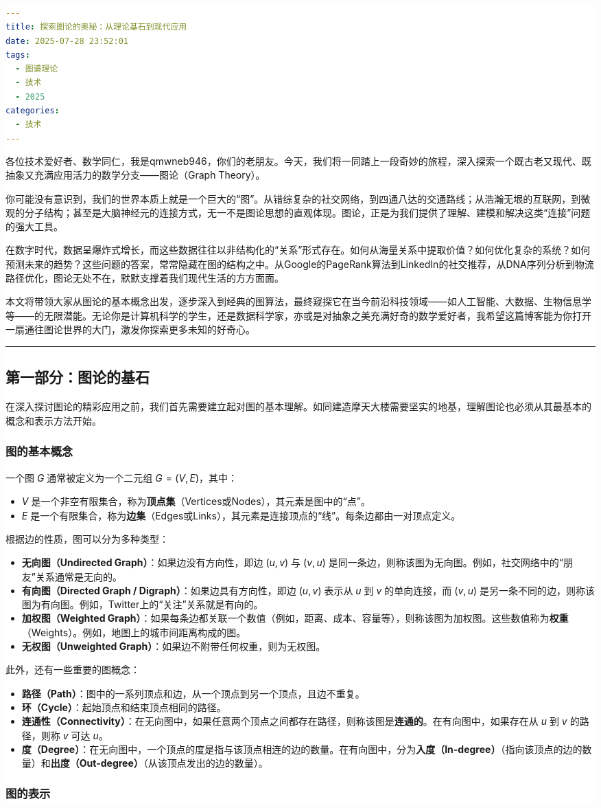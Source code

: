 ```yaml
---
title: 探索图论的奥秘：从理论基石到现代应用
date: 2025-07-28 23:52:01
tags:
  - 图谱理论
  - 技术
  - 2025
categories:
  - 技术
---
```


各位技术爱好者、数学同仁，我是qmwneb946，你们的老朋友。今天，我们将一同踏上一段奇妙的旅程，深入探索一个既古老又现代、既抽象又充满应用活力的数学分支——图论（Graph Theory）。

你可能没有意识到，我们的世界本质上就是一个巨大的“图”。从错综复杂的社交网络，到四通八达的交通路线；从浩瀚无垠的互联网，到微观的分子结构；甚至是大脑神经元的连接方式，无一不是图论思想的直观体现。图论，正是为我们提供了理解、建模和解决这类“连接”问题的强大工具。

在数字时代，数据呈爆炸式增长，而这些数据往往以非结构化的“关系”形式存在。如何从海量关系中提取价值？如何优化复杂的系统？如何预测未来的趋势？这些问题的答案，常常隐藏在图的结构之中。从Google的PageRank算法到LinkedIn的社交推荐，从DNA序列分析到物流路径优化，图论无处不在，默默支撑着我们现代生活的方方面面。

本文将带领大家从图论的基本概念出发，逐步深入到经典的图算法，最终窥探它在当今前沿科技领域——如人工智能、大数据、生物信息学等——的无限潜能。无论你是计算机科学的学生，还是数据科学家，亦或是对抽象之美充满好奇的数学爱好者，我希望这篇博客能为你打开一扇通往图论世界的大门，激发你探索更多未知的好奇心。

---

## 第一部分：图论的基石

在深入探讨图论的精彩应用之前，我们首先需要建立起对图的基本理解。如同建造摩天大楼需要坚实的地基，理解图论也必须从其最基本的概念和表示方法开始。

### 图的基本概念

一个图 $G$ 通常被定义为一个二元组 $G = (V, E)$，其中：
*   $V$ 是一个非空有限集合，称为**顶点集**（Vertices或Nodes），其元素是图中的“点”。
*   $E$ 是一个有限集合，称为**边集**（Edges或Links），其元素是连接顶点的“线”。每条边都由一对顶点定义。

根据边的性质，图可以分为多种类型：

*   **无向图（Undirected Graph）**：如果边没有方向性，即边 $(u, v)$ 与 $(v, u)$ 是同一条边，则称该图为无向图。例如，社交网络中的“朋友”关系通常是无向的。
*   **有向图（Directed Graph / Digraph）**：如果边具有方向性，即边 $(u, v)$ 表示从 $u$ 到 $v$ 的单向连接，而 $(v, u)$ 是另一条不同的边，则称该图为有向图。例如，Twitter上的“关注”关系就是有向的。
*   **加权图（Weighted Graph）**：如果每条边都关联一个数值（例如，距离、成本、容量等），则称该图为加权图。这些数值称为**权重**（Weights）。例如，地图上的城市间距离构成的图。
*   **无权图（Unweighted Graph）**：如果边不附带任何权重，则为无权图。

此外，还有一些重要的图概念：
*   **路径（Path）**：图中的一系列顶点和边，从一个顶点到另一个顶点，且边不重复。
*   **环（Cycle）**：起始顶点和结束顶点相同的路径。
*   **连通性（Connectivity）**：在无向图中，如果任意两个顶点之间都存在路径，则称该图是**连通的**。在有向图中，如果存在从 $u$ 到 $v$ 的路径，则称 $v$ 可达 $u$。
*   **度（Degree）**：在无向图中，一个顶点的度是指与该顶点相连的边的数量。在有向图中，分为**入度（In-degree）**（指向该顶点的边的数量）和**出度（Out-degree）**（从该顶点发出的边的数量）。

### 图的表示

